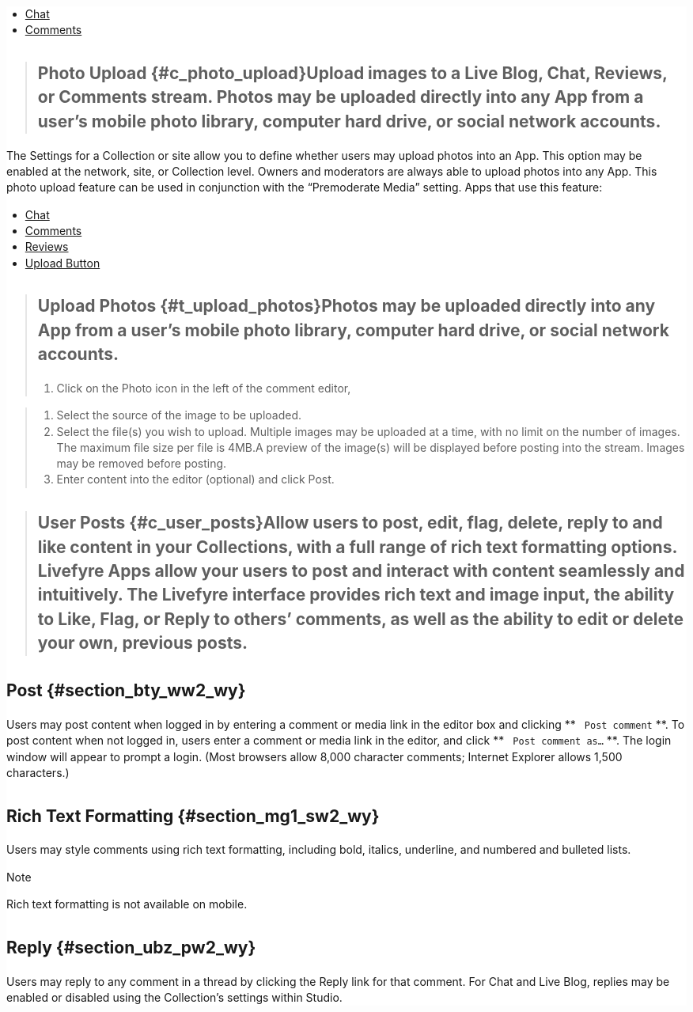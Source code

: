 * [ Chat ](c_chat_app.md#c_chat_app)
* [ Comments ](c_comments_app.md#c_comments_app)
>## Photo Upload {#c_photo_upload}Upload images to a Live Blog, Chat, Reviews, or Comments stream. Photos may be uploaded directly into any App from a user’s mobile photo library, computer hard drive, or social network accounts.
The Settings for a Collection or site allow you to define whether users may upload photos into an App. This option may be enabled at the network, site, or Collection level. Owners and moderators are always able to upload photos into any App.
This photo upload feature can be used in conjunction with the “Premoderate Media” setting.
Apps that use this feature:

* [ Chat ](c_chat_app.md#c_chat_app)
* [ Comments ](c_comments_app.md#c_comments_app)
* [ Reviews ](c_reviews_app.md#c_reviews_app)
* [ Upload Button ](c_upload_button_app.md#c_upload_button_app)
>## Upload Photos {#t_upload_photos}Photos may be uploaded directly into any App from a user’s mobile photo library, computer hard drive, or social network accounts. 
>1. Click on the Photo icon in the left of the comment editor,

>1. Select the source of the image to be uploaded.
>1. Select the file(s) you wish to upload. Multiple images may be uploaded at a time, with no limit on the number of images. The maximum file size per file is 4MB.A preview of the image(s) will be displayed before posting into the stream. Images may be removed before posting.
>1. Enter content into the editor (optional) and click Post.

>## User Posts {#c_user_posts}Allow users to post, edit, flag, delete, reply to and like content in your Collections, with a full range of rich text formatting options. Livefyre Apps allow your users to post and interact with content seamlessly and intuitively. The Livefyre interface provides rich text and image input, the ability to Like, Flag, or Reply to others’ comments, as well as the ability to edit or delete your own, previous posts.

## Post {#section_bty_ww2_wy}

Users may post content when logged in by entering a comment or media link in the editor box and clicking ** ` Post comment` **.
To post content when not logged in, users enter a comment or media link in the editor, and click ** ` Post comment as…` **. The login window will appear to prompt a login.
(Most browsers allow 8,000 character comments; Internet Explorer allows 1,500 characters.)

## Rich Text Formatting {#section_mg1_sw2_wy}

Users may style comments using rich text formatting, including bold, italics, underline, and numbered and bulleted lists.

>[!NOTE]
>
>Rich text formatting is not available on mobile.


## Reply {#section_ubz_pw2_wy}

Users may reply to any comment in a thread by clicking the Reply link for that comment.
For Chat and Live Blog, replies may be enabled or disabled using the Collection’s settings within Studio.
